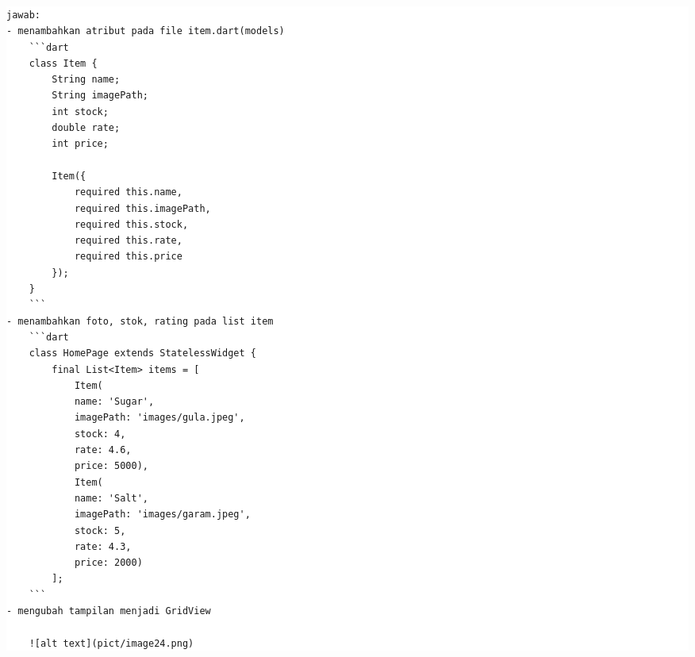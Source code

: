     jawab: 
    - menambahkan atribut pada file item.dart(models)
        ```dart
        class Item {
            String name;
            String imagePath;
            int stock;
            double rate;
            int price;
            
            Item({
                required this.name, 
                required this.imagePath,
                required this.stock,
                required this.rate,
                required this.price
            });
        }
        ```
    - menambahkan foto, stok, rating pada list item
        ```dart
        class HomePage extends StatelessWidget {
            final List<Item> items = [
                Item(
                name: 'Sugar', 
                imagePath: 'images/gula.jpeg',
                stock: 4,
                rate: 4.6,
                price: 5000),
                Item(
                name: 'Salt', 
                imagePath: 'images/garam.jpeg',
                stock: 5,
                rate: 4.3,
                price: 2000)
            ];
        ```
    - mengubah tampilan menjadi GridView

        ![alt text](pict/image24.png)
